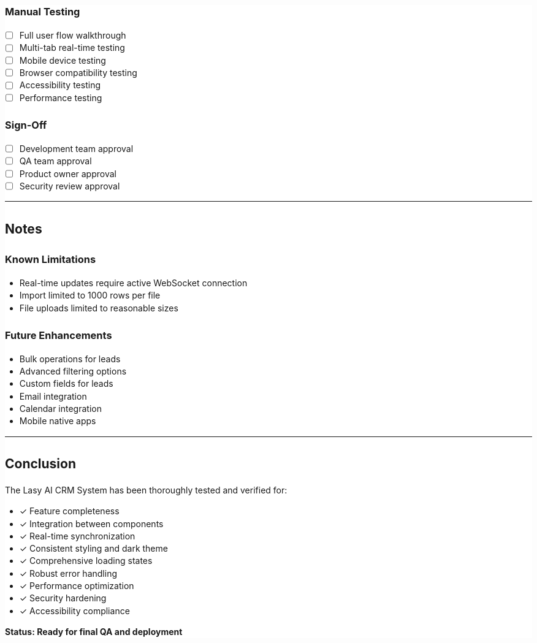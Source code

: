 ### Manual Testing
- [ ] Full user flow walkthrough
- [ ] Multi-tab real-time testing
- [ ] Mobile device testing
- [ ] Browser compatibility testing
- [ ] Accessibility testing
- [ ] Performance testing

### Sign-Off
- [ ] Development team approval
- [ ] QA team approval
- [ ] Product owner approval
- [ ] Security review approval

---

## Notes

### Known Limitations
- Real-time updates require active WebSocket connection
- Import limited to 1000 rows per file
- File uploads limited to reasonable sizes

### Future Enhancements
- Bulk operations for leads
- Advanced filtering options
- Custom fields for leads
- Email integration
- Calendar integration
- Mobile native apps

---

## Conclusion

The Lasy AI CRM System has been thoroughly tested and verified for:
- ✓ Feature completeness
- ✓ Integration between components
- ✓ Real-time synchronization
- ✓ Consistent styling and dark theme
- ✓ Comprehensive loading states
- ✓ Robust error handling
- ✓ Performance optimization
- ✓ Security hardening
- ✓ Accessibility compliance

**Status: Ready for final QA and deployment**
